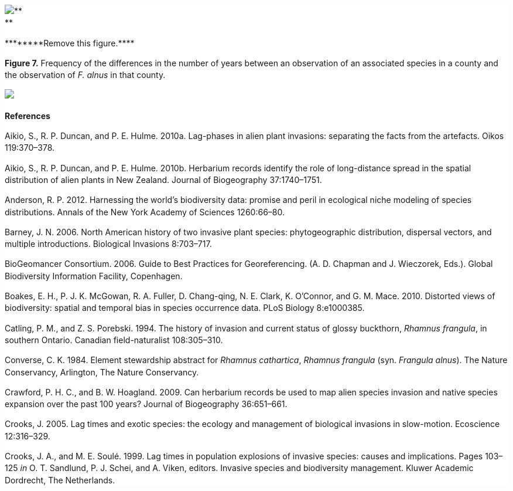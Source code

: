 
![](media/image6.emf)**\
**

**\*\*\*\***Remove this figure.\*\*\*\*

**Figure 7.** Frequency of the differences in the number of years
between an observation of an associated species in a county and the
observation of *F. alnus* in that county.

![](media/image7.emf)

**References**

Aikio, S., R. P. Duncan, and P. E. Hulme. 2010a. Lag-phases in alien
plant invasions: separating the facts from the artefacts. Oikos
119:370–378.

Aikio, S., R. P. Duncan, and P. E. Hulme. 2010b. Herbarium records
identify the role of long-distance spread in the spatial distribution of
alien plants in New Zealand. Journal of Biogeography 37:1740–1751.

Anderson, R. P. 2012. Harnessing the world’s biodiversity data: promise
and peril in ecological niche modeling of species distributions. Annals
of the New York Academy of Sciences 1260:66–80.

Barney, J. N. 2006. North American history of two invasive plant
species: phytogeographic distribution, dispersal vectors, and multiple
introductions. Biological Invasions 8:703–717.

BioGeomancer Consortium. 2006. Guide to Best Practices for
Georeferencing. (A. D. Chapman and J. Wieczorek, Eds.). Global
Biodiversity Information Facility, Copenhagen.

Boakes, E. H., P. J. K. McGowan, R. A. Fuller, D. Chang-qing, N. E.
Clark, K. O’Connor, and G. M. Mace. 2010. Distorted views of
biodiversity: spatial and temporal bias in species occurrence data. PLoS
Biology 8:e1000385.

Catling, P. M., and Z. S. Porebski. 1994. The history of invasion and
current status of glossy buckthorn, *Rhamnus frangula*, in southern
Ontario. Canadian field-naturalist 108:305–310.

Converse, C. K. 1984. Element stewardship abstract for *Rhamnus
cathartica*, *Rhamnus frangula* (syn. *Frangula alnus*). The Nature
Conservancy, Arlington, The Nature Conservancy.

Crawford, P. H. C., and B. W. Hoagland. 2009. Can herbarium records be
used to map alien species invasion and native species expansion over the
past 100 years? Journal of Biogeography 36:651–661.

Crooks, J. 2005. Lag times and exotic species: the ecology and
management of biological invasions in slow-motion. Ecoscience
12:316–329.

Crooks, J. A., and M. E. Soulé. 1999. Lag times in population explosions
of invasive species: causes and implications. Pages 103–125 *in* O. T.
Sandlund, P. J. Schei, and A. Viken, editors. Invasive species and
biodiversity management. Kluwer Academic Dordrecht, The Netherlands.
